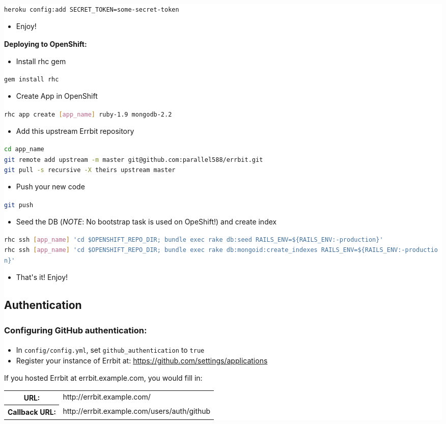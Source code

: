 ```bash
heroku config:add SECRET_TOKEN=some-secret-token
```

  * Enjoy!

**Deploying to OpenShift:**

  * Install rhc gem

```bash
gem install rhc
```

  * Create App in OpenShift

```bash
rhc app create [app_name] ruby-1.9 mongodb-2.2
```

  * Add this upstream Errbit repository

```bash
cd app_name
git remote add upstream -m master git@github.com:parallel588/errbit.git
git pull -s recursive -X theirs upstream master
```

  * Push your new code

```bash
git push
```

 * Seed the DB (_NOTE_: No bootstrap task is used on OpeShift!) and
    create index

```bash
rhc ssh [app_name] 'cd $OPENSHIFT_REPO_DIR; bundle exec rake db:seed RAILS_ENV=${RAILS_ENV:-production}'
rhc ssh [app_name] 'cd $OPENSHIFT_REPO_DIR; bundle exec rake db:mongoid:create_indexes RAILS_ENV=${RAILS_ENV:-production}'
```

  * That's it! Enjoy!


Authentication
--------------

### Configuring GitHub authentication:

  * In `config/config.yml`, set `github_authentication` to `true`
  * Register your instance of Errbit at: https://github.com/settings/applications

If you hosted Errbit at errbit.example.com, you would fill in:

<table>
  <tr><th>URL:</th><td>http://errbit.example.com/</td></tr>
  <tr><th>Callback URL:</th><td>http://errbit.example.com/users/auth/github</td></tr>
</table>


[travis-img-url]: https://secure.travis-ci.org/errbit/errbit.png?branch=master
[travis-ci-url]: http://travis-ci.org/errbit/errbit
[codeclimate-img-url]: https://codeclimate.com/github/errbit/errbit.png
[codeclimate-url]: https://codeclimate.com/github/errbit/errbit
[coveralls-img-url]: https://coveralls.io/repos/errbit/errbit/badge.png?branch=master